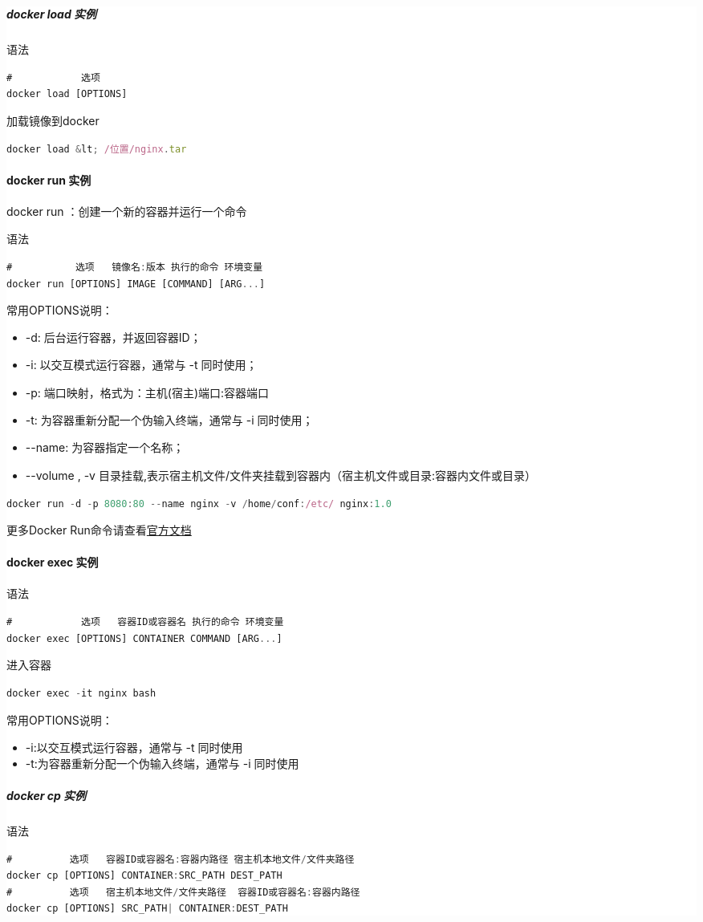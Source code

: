 ##### docker load 实例
语法
```js
#            选项
docker load [OPTIONS]
```
加载镜像到docker
```js
docker load &lt; /位置/nginx.tar
```
#### docker run 实例
docker run ：创建一个新的容器并运行一个命令

语法
```js
#           选项   镜像名:版本 执行的命令 环境变量
docker run [OPTIONS] IMAGE [COMMAND] [ARG...]
```
常用OPTIONS说明：

* -d: 后台运行容器，并返回容器ID；

* -i: 以交互模式运行容器，通常与 -t 同时使用；

* -p: 端口映射，格式为：主机(宿主)端口:容器端口

* -t: 为容器重新分配一个伪输入终端，通常与 -i 同时使用；

* --name: 为容器指定一个名称；

* --volume , -v 目录挂载,表示宿主机文件/文件夹挂载到容器内（宿主机文件或目录:容器内文件或目录）

```js
docker run -d -p 8080:80 --name nginx -v /home/conf:/etc/ nginx:1.0
```


更多Docker Run命令请查看[官方文档](https://docs.docker.com/engine/reference/commandline/run/#parent-command)

#### docker exec 实例

语法
```js
#            选项   容器ID或容器名 执行的命令 环境变量
docker exec [OPTIONS] CONTAINER COMMAND [ARG...]
```
进入容器
```js
docker exec -it nginx bash
```

常用OPTIONS说明：

* -i:以交互模式运行容器，通常与 -t 同时使用
* -t:为容器重新分配一个伪输入终端，通常与 -i 同时使用

##### docker cp 实例

语法
```js
#          选项   容器ID或容器名:容器内路径 宿主机本地文件/文件夹路径
docker cp [OPTIONS] CONTAINER:SRC_PATH DEST_PATH
#          选项   宿主机本地文件/文件夹路径  容器ID或容器名:容器内路径
docker cp [OPTIONS] SRC_PATH| CONTAINER:DEST_PATH
```
